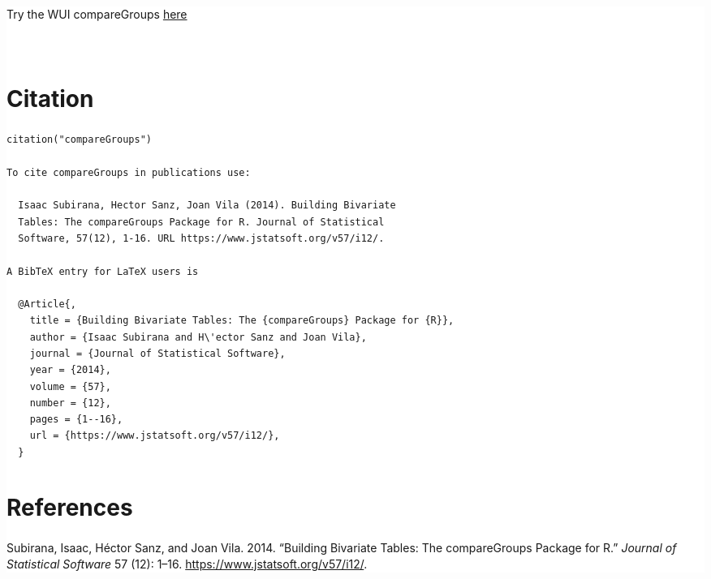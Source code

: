 Try the WUI compareGroups
[here](https://isubirana.github.io/compareGroups/articles/wui.html)

<br>

# Citation

    citation("compareGroups")

    To cite compareGroups in publications use:

      Isaac Subirana, Hector Sanz, Joan Vila (2014). Building Bivariate
      Tables: The compareGroups Package for R. Journal of Statistical
      Software, 57(12), 1-16. URL https://www.jstatsoft.org/v57/i12/.

    A BibTeX entry for LaTeX users is

      @Article{,
        title = {Building Bivariate Tables: The {compareGroups} Package for {R}},
        author = {Isaac Subirana and H\'ector Sanz and Joan Vila},
        journal = {Journal of Statistical Software},
        year = {2014},
        volume = {57},
        number = {12},
        pages = {1--16},
        url = {https://www.jstatsoft.org/v57/i12/},
      }

# References

<p>
Subirana, Isaac, Héctor Sanz, and Joan Vila. 2014. “Building Bivariate
Tables: The compareGroups Package for R.” <em>Journal of Statistical
Software</em> 57 (12): 1–16.
<a href="https://www.jstatsoft.org/v57/i12/" class="uri">https://www.jstatsoft.org/v57/i12/</a>.
</p>
